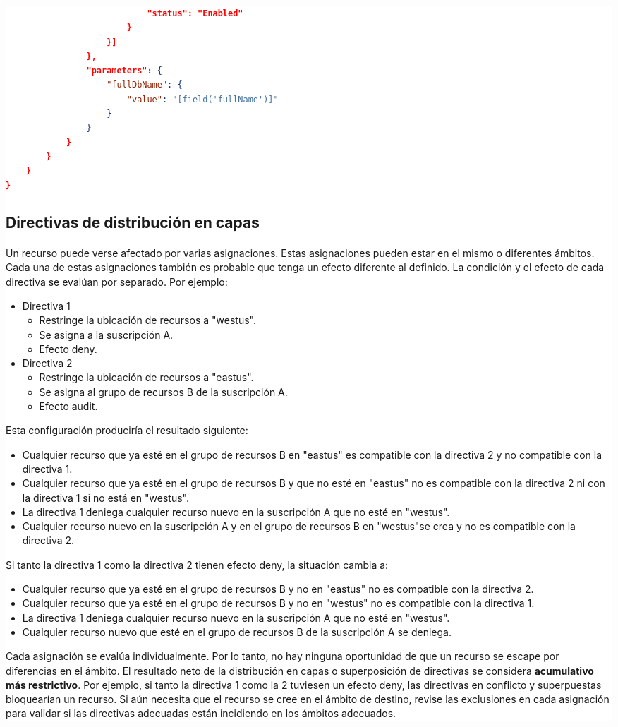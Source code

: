 ```json
                            "status": "Enabled"
                        }
                    }]
                },
                "parameters": {
                    "fullDbName": {
                        "value": "[field('fullName')]"
                    }
                }
            }
        }
    }
}
```

## <a name="layering-policies"></a>Directivas de distribución en capas

Un recurso puede verse afectado por varias asignaciones. Estas asignaciones pueden estar en el mismo o diferentes ámbitos. Cada una de estas asignaciones también es probable que tenga un efecto diferente al definido. La condición y el efecto de cada directiva se evalúan por separado. Por ejemplo: 

- Directiva 1
  - Restringe la ubicación de recursos a "westus".
  - Se asigna a la suscripción A.
  - Efecto deny.
- Directiva 2
  - Restringe la ubicación de recursos a "eastus".
  - Se asigna al grupo de recursos B de la suscripción A.
  - Efecto audit.
  
Esta configuración produciría el resultado siguiente:

- Cualquier recurso que ya esté en el grupo de recursos B en "eastus" es compatible con la directiva 2 y no compatible con la directiva 1.
- Cualquier recurso que ya esté en el grupo de recursos B y que no esté en "eastus" no es compatible con la directiva 2 ni con la directiva 1 si no está en "westus".
- La directiva 1 deniega cualquier recurso nuevo en la suscripción A que no esté en "westus".
- Cualquier recurso nuevo en la suscripción A y en el grupo de recursos B en "westus"se crea y no es compatible con la directiva 2.

Si tanto la directiva 1 como la directiva 2 tienen efecto deny, la situación cambia a:

- Cualquier recurso que ya esté en el grupo de recursos B y no en "eastus" no es compatible con la directiva 2.
- Cualquier recurso que ya esté en el grupo de recursos B y no en "westus" no es compatible con la directiva 1.
- La directiva 1 deniega cualquier recurso nuevo en la suscripción A que no esté en "westus".
- Cualquier recurso nuevo que esté en el grupo de recursos B de la suscripción A se deniega.

Cada asignación se evalúa individualmente. Por lo tanto, no hay ninguna oportunidad de que un recurso se escape por diferencias en el ámbito. El resultado neto de la distribución en capas o superposición de directivas se considera **acumulativo más restrictivo**. Por ejemplo, si tanto la directiva 1 como la 2 tuviesen un efecto deny, las directivas en conflicto y superpuestas bloquearían un recurso. Si aún necesita que el recurso se cree en el ámbito de destino, revise las exclusiones en cada asignación para validar si las directivas adecuadas están incidiendo en los ámbitos adecuados.

